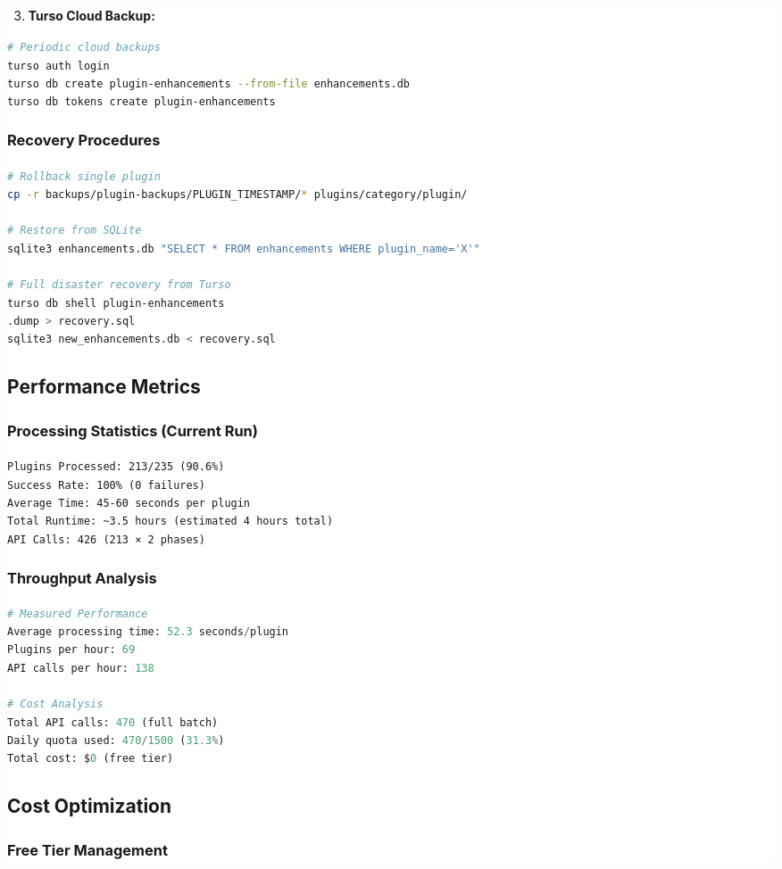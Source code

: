 3. **Turso Cloud Backup:**
```bash
# Periodic cloud backups
turso auth login
turso db create plugin-enhancements --from-file enhancements.db
turso db tokens create plugin-enhancements
```

### Recovery Procedures

```bash
# Rollback single plugin
cp -r backups/plugin-backups/PLUGIN_TIMESTAMP/* plugins/category/plugin/

# Restore from SQLite
sqlite3 enhancements.db "SELECT * FROM enhancements WHERE plugin_name='X'"

# Full disaster recovery from Turso
turso db shell plugin-enhancements
.dump > recovery.sql
sqlite3 new_enhancements.db < recovery.sql
```

## Performance Metrics

### Processing Statistics (Current Run)

```
Plugins Processed: 213/235 (90.6%)
Success Rate: 100% (0 failures)
Average Time: 45-60 seconds per plugin
Total Runtime: ~3.5 hours (estimated 4 hours total)
API Calls: 426 (213 × 2 phases)
```

### Throughput Analysis

```python
# Measured Performance
Average processing time: 52.3 seconds/plugin
Plugins per hour: 69
API calls per hour: 138

# Cost Analysis
Total API calls: 470 (full batch)
Daily quota used: 470/1500 (31.3%)
Total cost: $0 (free tier)
```

## Cost Optimization

### Free Tier Management
